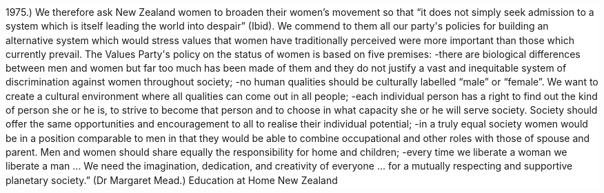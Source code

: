 1975.)
We therefore
 ask New Zealand
 women
 to broaden
their women’s movement so that “it does not simply
seek admission to a system which is itself leading the
world into despair”
 (Ibid). We commend
 to them all our
party's policies for building an alternative system
which would stress
 values that women have
traditionally perceived were more important than
those which currently prevail.
The Values
 Party's
 policy on the status
 of women
 is
based on five premises:
-there are biological differences between men and
women but far too much has been made of them and
they do not justify a vast and inequitable system of
discrimination against women throughout society;
-no human qualities should be culturally labelled
“male” or “female”. We want to create a cultural
environment where all qualities can come out in all
people;
-each individual person has a right to find out the kind
of person
 she or he is, to strive
 to become
 that person
and to choose in what capacity she or he will serve
society. Society should offer the same opportunities
and encouragement
 to all to realise their individual
potential;
-in a truly equal society women would be in a position
comparable to men in that they would be able to
combine occupational and other roles with those of
spouse
 and
 parent.
 Men and
 women
 should
 share
equally the responsibility for home and children;
-every
 time we liberate
 a woman we liberate
 a man ...
We need the imagination, dedication, and creativity of
everyone
 ... for a mutually
 respecting
 and
 supportive
planetary society.” (Dr Margaret Mead.)
Education at Home
New
 Zealand